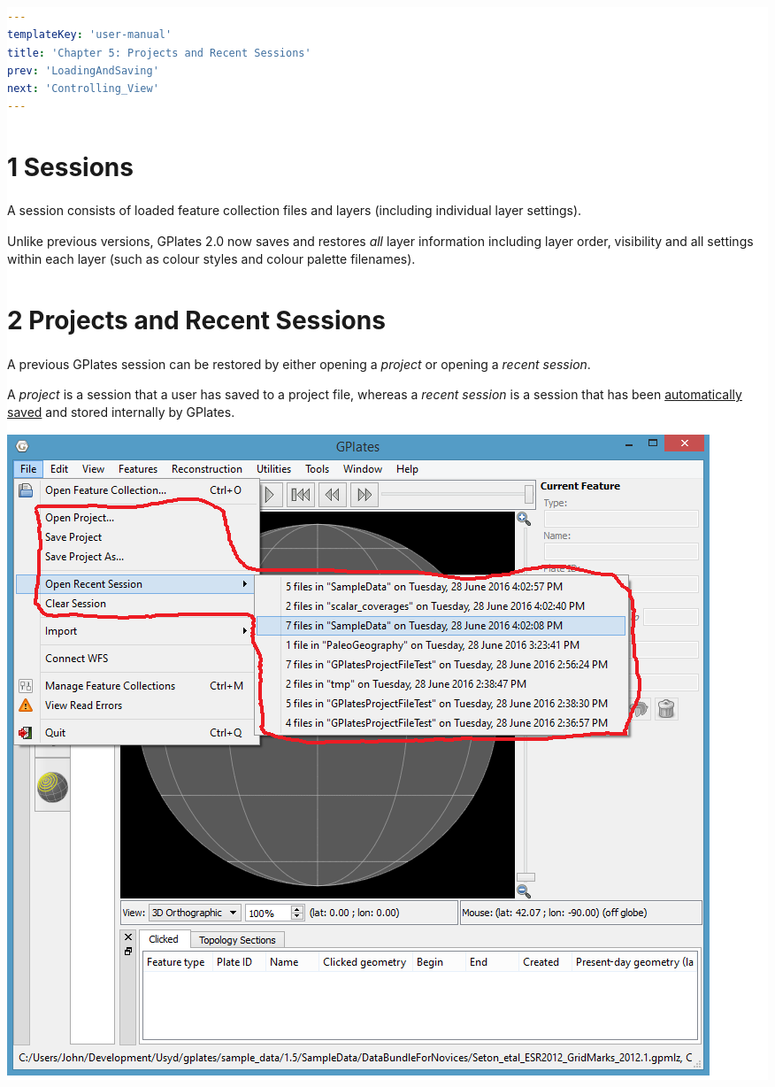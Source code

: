 ```yaml
---
templateKey: 'user-manual'
title: 'Chapter 5: Projects and Recent Sessions'
prev: 'LoadingAndSaving'
next: 'Controlling_View'
---
```


1 Sessions
========

A session consists of loaded feature collection files and layers (including individual layer settings).

Unlike previous versions, GPlates 2.0 now saves and restores *all* layer information including layer order, visibility and all settings within each layer (such as colour styles and colour palette filenames).

2 Projects and Recent Sessions
============================

A previous GPlates session can be restored by either opening a *project* or opening a *recent session*.

A *project* is a session that a user has saved to a project file, whereas a *recent session* is a session that has been [automatically saved](#automatic_save) and stored internally by GPlates.

![](screenshots/RecentSession-1.png)

